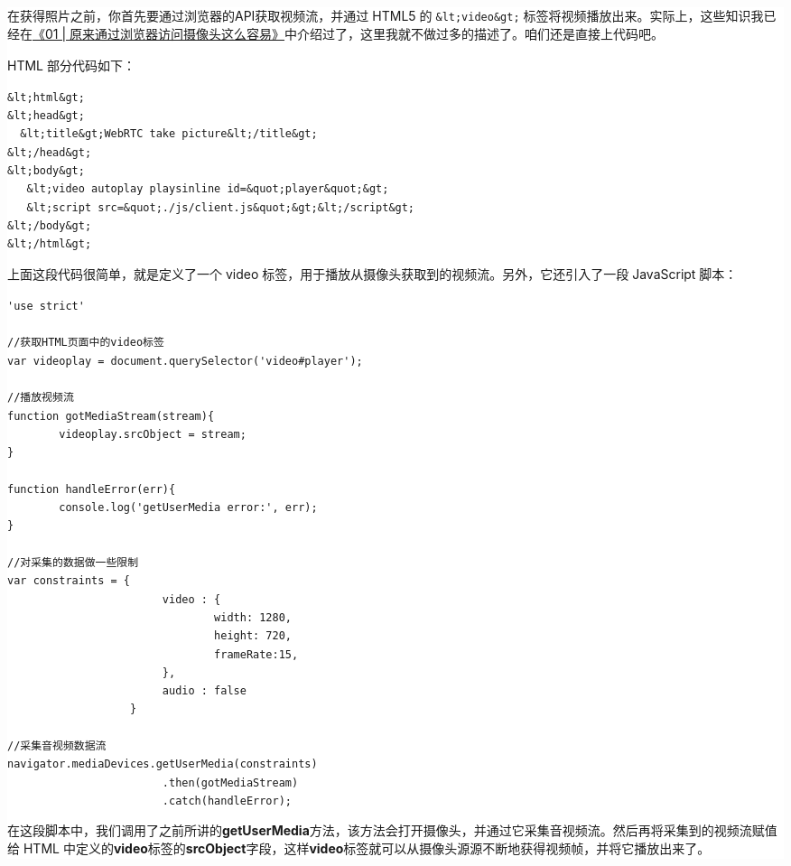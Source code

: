 在获得照片之前，你首先要通过浏览器的API获取视频流，并通过 HTML5 的 `&lt;video&gt;` 标签将视频播放出来。实际上，这些知识我已经在[《01 | 原来通过浏览器访问摄像头这么容易》](https://time.geekbang.org/column/article/107948)中介绍过了，这里我就不做过多的描述了。咱们还是直接上代码吧。

HTML 部分代码如下：

```
&lt;html&gt;
&lt;head&gt;
  &lt;title&gt;WebRTC take picture&lt;/title&gt;
&lt;/head&gt;
&lt;body&gt;
   &lt;video autoplay playsinline id=&quot;player&quot;&gt;
   &lt;script src=&quot;./js/client.js&quot;&gt;&lt;/script&gt;
&lt;/body&gt;
&lt;/html&gt;

```

上面这段代码很简单，就是定义了一个 video 标签，用于播放从摄像头获取到的视频流。另外，它还引入了一段 JavaScript 脚本：

```
'use strict'

//获取HTML页面中的video标签  
var videoplay = document.querySelector('video#player');

//播放视频流
function gotMediaStream(stream){
        videoplay.srcObject = stream;
}

function handleError(err){
        console.log('getUserMedia error:', err);
}

//对采集的数据做一些限制
var constraints = {
                        video : {
                                width: 1280,
                                height: 720,
                                frameRate:15,
                        },
                        audio : false
                   }

//采集音视频数据流
navigator.mediaDevices.getUserMedia(constraints)
                        .then(gotMediaStream)
                        .catch(handleError);

```

在这段脚本中，我们调用了之前所讲的**getUserMedia**方法，该方法会打开摄像头，并通过它采集音视频流。然后再将采集到的视频流赋值给 HTML 中定义的**video**标签的**srcObject**字段，这样**video**标签就可以从摄像头源源不断地获得视频帧，并将它播放出来了。
